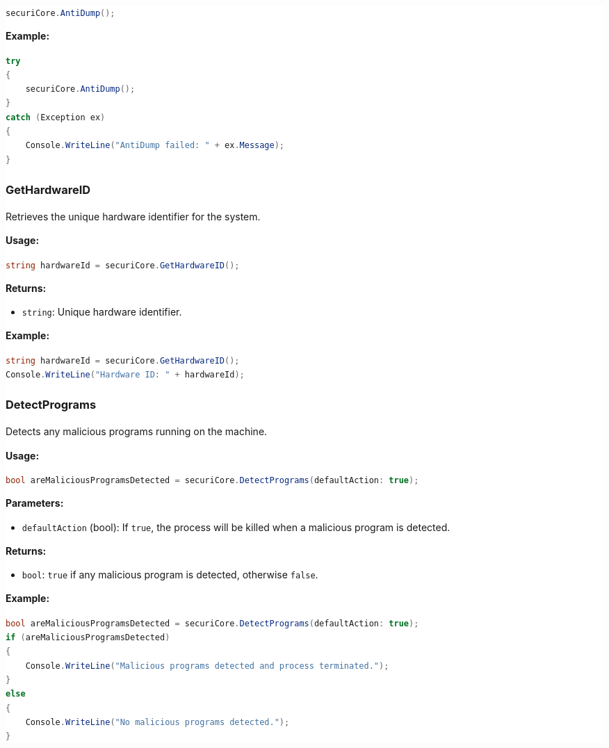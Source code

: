 ```csharp
securiCore.AntiDump();
```

**Example:**

```csharp
try
{
    securiCore.AntiDump();
}
catch (Exception ex)
{
    Console.WriteLine("AntiDump failed: " + ex.Message);
}
```

### GetHardwareID

Retrieves the unique hardware identifier for the system.

**Usage:**

```csharp
string hardwareId = securiCore.GetHardwareID();
```

**Returns:**
- `string`: Unique hardware identifier.

**Example:**

```csharp
string hardwareId = securiCore.GetHardwareID();
Console.WriteLine("Hardware ID: " + hardwareId);
```

### DetectPrograms

Detects any malicious programs running on the machine.

**Usage:**

```csharp
bool areMaliciousProgramsDetected = securiCore.DetectPrograms(defaultAction: true);
```

**Parameters:**
- `defaultAction` (bool): If `true`, the process will be killed when a malicious program is detected.

**Returns:**
- `bool`: `true` if any malicious program is detected, otherwise `false`.

**Example:**

```csharp
bool areMaliciousProgramsDetected = securiCore.DetectPrograms(defaultAction: true);
if (areMaliciousProgramsDetected)
{
    Console.WriteLine("Malicious programs detected and process terminated.");
}
else
{
    Console.WriteLine("No malicious programs detected.");
}
```
